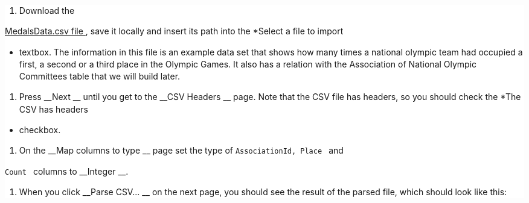 

1. Download the
                  
[MedalsData.csv file
](http://blogs.telerik.com/docs/default-source/reporting/medalsdata.csv?sfvrsn=2
)                  , save it locally and insert its path into the 
*Select a file to import
* textbox.
                  The information in this file is an example data set that shows how many times a national olympic team had occupied a first, a second
                  or a third place in the Olympic Games. It also has a relation with the Association of National Olympic Committees table
                  that we will build later.
                


1. Press 
__Next
__ until you get to the 
__CSV Headers
__ page.
                  Note that the CSV file has headers, so you should check the 
*The CSV has headers
* checkbox.
                


1. On the 
__Map columns to type
__ page set the type of 
`AssociationId, Place
` and
                  
`Count
` columns to 
__Integer
__.
                


1. When you click 
__Parse CSV...
__ on the next page, you should see the result of the parsed file, which should look
                  like this:
                
  